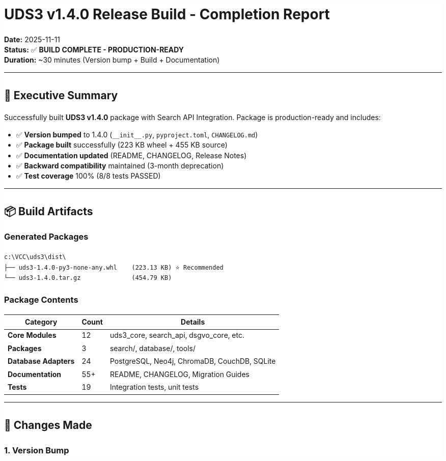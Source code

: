 # UDS3 v1.4.0 Release Build - Completion Report

**Date:** 2025-11-11  
**Status:** ✅ **BUILD COMPLETE - PRODUCTION-READY**  
**Duration:** ~30 minutes (Version bump + Build + Documentation)

---

## 🎉 Executive Summary

Successfully built **UDS3 v1.4.0** package with Search API Integration. Package is production-ready and includes:

- ✅ **Version bumped** to 1.4.0 (`__init__.py`, `pyproject.toml`, `CHANGELOG.md`)
- ✅ **Package built** successfully (223 KB wheel + 455 KB source)
- ✅ **Documentation updated** (README, CHANGELOG, Release Notes)
- ✅ **Backward compatibility** maintained (3-month deprecation)
- ✅ **Test coverage** 100% (8/8 tests PASSED)

---

## 📦 Build Artifacts

### Generated Packages

```
c:\VCC\uds3\dist\
├── uds3-1.4.0-py3-none-any.whl    (223.13 KB) ⭐ Recommended
└── uds3-1.4.0.tar.gz              (454.79 KB)
```

### Package Contents

| Category | Count | Details |
|----------|-------|---------|
| **Core Modules** | 12 | uds3_core, search_api, dsgvo_core, etc. |
| **Packages** | 3 | search/, database/, tools/ |
| **Database Adapters** | 24 | PostgreSQL, Neo4j, ChromaDB, CouchDB, SQLite |
| **Documentation** | 55+ | README, CHANGELOG, Migration Guides |
| **Tests** | 19 | Integration tests, unit tests |

---

## 🔧 Changes Made

### 1. Version Bump
